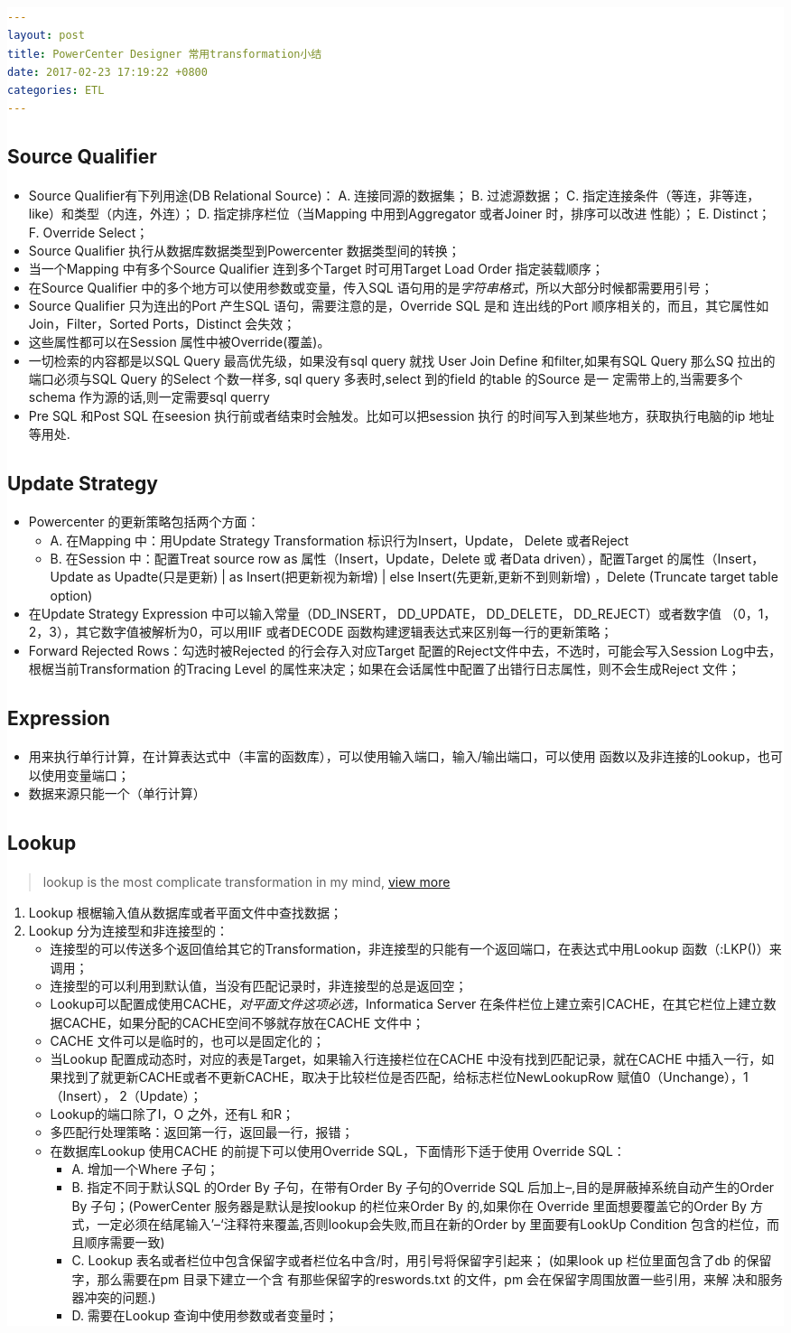 ```yaml
---
layout: post
title: PowerCenter Designer 常用transformation小结
date: 2017-02-23 17:19:22 +0800
categories: ETL
---
```

## Source Qualifier

- Source Qualifier有下列用途(DB Relational Source)： A. 连接同源的数据集； B. 过滤源数据； C. 指定连接条件（等连，非等连，like）和类型（内连，外连）； D. 指定排序栏位（当Mapping 中用到Aggregator 或者Joiner 时，排序可以改进 性能）； E. Distinct； F. Override Select；
- Source Qualifier 执行从数据库数据类型到Powercenter 数据类型间的转换；
- 当一个Mapping 中有多个Source Qualifier 连到多个Target 时可用Target Load Order 指定装载顺序；
- 在Source Qualifier 中的多个地方可以使用参数或变量，传入SQL 语句用的是*字符串格式*，所以大部分时候都需要用引号；
- Source Qualifier 只为连出的Port 产生SQL 语句，需要注意的是，Override SQL 是和 连出线的Port 顺序相关的，而且，其它属性如Join，Filter，Sorted Ports，Distinct 会失效；
- 这些属性都可以在Session 属性中被Override(覆盖)。
- 一切检索的内容都是以SQL Query 最高优先级，如果没有sql query 就找 User Join Define 和filter,如果有SQL Query 那么SQ 拉出的端口必须与SQL Query 的Select 个数一样多, sql query 多表时,select 到的field 的table 的Source 是一 定需带上的,当需要多个schema 作为源的话,则一定需要sql querry
- Pre SQL 和Post SQL 在seesion 执行前或者结束时会触发。比如可以把session 执行 的时间写入到某些地方，获取执行电脑的ip 地址等用处.

## Update Strategy

- Powercenter 的更新策略包括两个方面： 
    - A. 在Mapping 中：用Update Strategy Transformation 标识行为Insert，Update， Delete 或者Reject
    - B. 在Session 中：配置Treat source row as 属性（Insert，Update，Delete 或 者Data driven），配置Target 的属性（Insert，Update as Upadte(只是更新) \| as Insert(把更新视为新增) \| else Insert(先更新,更新不到则新增) ，Delete (Truncate target table option)
- 在Update Strategy Expression 中可以输入常量（DD_INSERT， DD_UPDATE， DD_DELETE， DD_REJECT）或者数字值 （0，1，2，3），其它数字值被解析为0，可以用IIF 或者DECODE 函数构建逻辑表达式来区别每一行的更新策略；
- Forward Rejected Rows：勾选时被Rejected 的行会存入对应Target 配置的Reject文件中去，不选时，可能会写入Session Log中去，根椐当前Transformation 的Tracing Level 的属性来决定；如果在会话属性中配置了出错行日志属性，则不会生成Reject 文件；

## Expression

- 用来执行单行计算，在计算表达式中（丰富的函数库），可以使用输入端口，输入/输出端口，可以使用 函数以及非连接的Lookup，也可以使用变量端口；
- 数据来源只能一个（单行计算）

## Lookup

> lookup is the most complicate transformation in my mind, [view more]()

1. Lookup 根椐输入值从数据库或者平面文件中查找数据； 
2. Lookup 分为连接型和非连接型的： 
    - 连接型的可以传送多个返回值给其它的Transformation，非连接型的只能有一个返回端口，在表达式中用Lookup 函数（:LKP()）来调用； 
    - 连接型的可以利用到默认值，当没有匹配记录时，非连接型的总是返回空； 
    - Lookup可以配置成使用CACHE，*对平面文件这项必选*，Informatica Server 在条件栏位上建立索引CACHE，在其它栏位上建立数据CACHE，如果分配的CACHE空间不够就存放在CACHE 文件中； 
    - CACHE 文件可以是临时的，也可以是固定化的； 
    - 当Lookup 配置成动态时，对应的表是Target，如果输入行连接栏位在CACHE 中没有找到匹配记录，就在CACHE 中插入一行，如果找到了就更新CACHE或者不更新CACHE，取决于比较栏位是否匹配，给标志栏位NewLookupRow 赋值0（Unchange），1（Insert）， 2（Update）；
    - Lookup的端口除了I，O 之外，还有L 和R； 
    - 多匹配行处理策略：返回第一行，返回最一行，报错； 
    - 在数据库Lookup 使用CACHE 的前提下可以使用Override SQL，下面情形下适于使用 Override SQL： 
        - A. 增加一个Where 子句； 
        - B. 指定不同于默认SQL 的Order By 子句，在带有Order By 子句的Override SQL 后加上–,目的是屏蔽掉系统自动产生的Order By 子句；(PowerCenter 服务器是默认是按lookup 的栏位来Order By 的,如果你在 Override 里面想要覆盖它的Order By 方式，一定必须在结尾输入’–‘注释符来覆盖,否则lookup会失败,而且在新的Order by 里面要有LookUp Condition 包含的栏位，而且顺序需要一致) 
        - C. Lookup 表名或者栏位中包含保留字或者栏位名中含/时，用引号将保留字引起来； (如果look up 栏位里面包含了db 的保留字，那么需要在pm 目录下建立一个含 有那些保留字的reswords.txt 的文件，pm 会在保留字周围放置一些引用，来解 决和服务器冲突的问题.) 
        - D. 需要在Lookup 查询中使用参数或者变量时； 